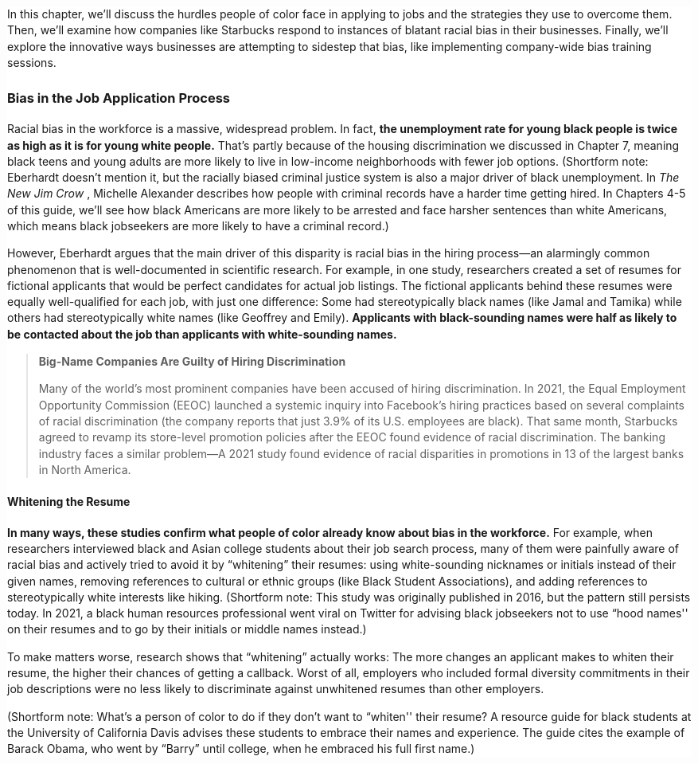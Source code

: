 In this chapter, we’ll discuss the hurdles people of color face in applying to jobs and the strategies they use to overcome them. Then, we’ll examine how companies like Starbucks respond to instances of blatant racial bias in their businesses. Finally, we’ll explore the innovative ways businesses are attempting to sidestep that bias, like implementing company-wide bias training sessions.

### Bias in the Job Application Process

Racial bias in the workforce is a massive, widespread problem. In fact, **the unemployment rate for young black people is twice as high as it is for young white people.** That’s partly because of the housing discrimination we discussed in Chapter 7, meaning black teens and young adults are more likely to live in low-income neighborhoods with fewer job options. (Shortform note: Eberhardt doesn’t mention it, but the racially biased criminal justice system is also a major driver of black unemployment. In _The New Jim Crow_ , Michelle Alexander describes how people with criminal records have a harder time getting hired. In Chapters 4-5 of this guide, we’ll see how black Americans are more likely to be arrested and face harsher sentences than white Americans, which means black jobseekers are more likely to have a criminal record.)

However, Eberhardt argues that the main driver of this disparity is racial bias in the hiring process—an alarmingly common phenomenon that is well-documented in scientific research. For example, in one study, researchers created a set of resumes for fictional applicants that would be perfect candidates for actual job listings. The fictional applicants behind these resumes were equally well-qualified for each job, with just one difference: Some had stereotypically black names (like Jamal and Tamika) while others had stereotypically white names (like Geoffrey and Emily). **Applicants with black-sounding names were half as likely to be contacted about the job than applicants with white-sounding names.**

> **Big-Name Companies Are Guilty of Hiring Discrimination**
> 
> Many of the world’s most prominent companies have been accused of hiring discrimination. In 2021, the Equal Employment Opportunity Commission (EEOC) launched a systemic inquiry into Facebook’s hiring practices based on several complaints of racial discrimination (the company reports that just 3.9% of its U.S. employees are black). That same month, Starbucks agreed to revamp its store-level promotion policies after the EEOC found evidence of racial discrimination. The banking industry faces a similar problem—A 2021 study found evidence of racial disparities in promotions in 13 of the largest banks in North America.

#### Whitening the Resume

**In many ways, these studies confirm what people of color already know about bias in the workforce.** For example, when researchers interviewed black and Asian college students about their job search process, many of them were painfully aware of racial bias and actively tried to avoid it by “whitening” their resumes: using white-sounding nicknames or initials instead of their given names, removing references to cultural or ethnic groups (like Black Student Associations), and adding references to stereotypically white interests like hiking. (Shortform note: This study was originally published in 2016, but the pattern still persists today. In 2021, a black human resources professional went viral on Twitter for advising black jobseekers not to use “hood names'' on their resumes and to go by their initials or middle names instead.)

To make matters worse, research shows that “whitening” actually works: The more changes an applicant makes to whiten their resume, the higher their chances of getting a callback. Worst of all, employers who included formal diversity commitments in their job descriptions were no less likely to discriminate against unwhitened resumes than other employers.

(Shortform note: What’s a person of color to do if they don’t want to “whiten'' their resume? A resource guide for black students at the University of California Davis advises these students to embrace their names and experience. The guide cites the example of Barack Obama, who went by “Barry” until college, when he embraced his full first name.)
